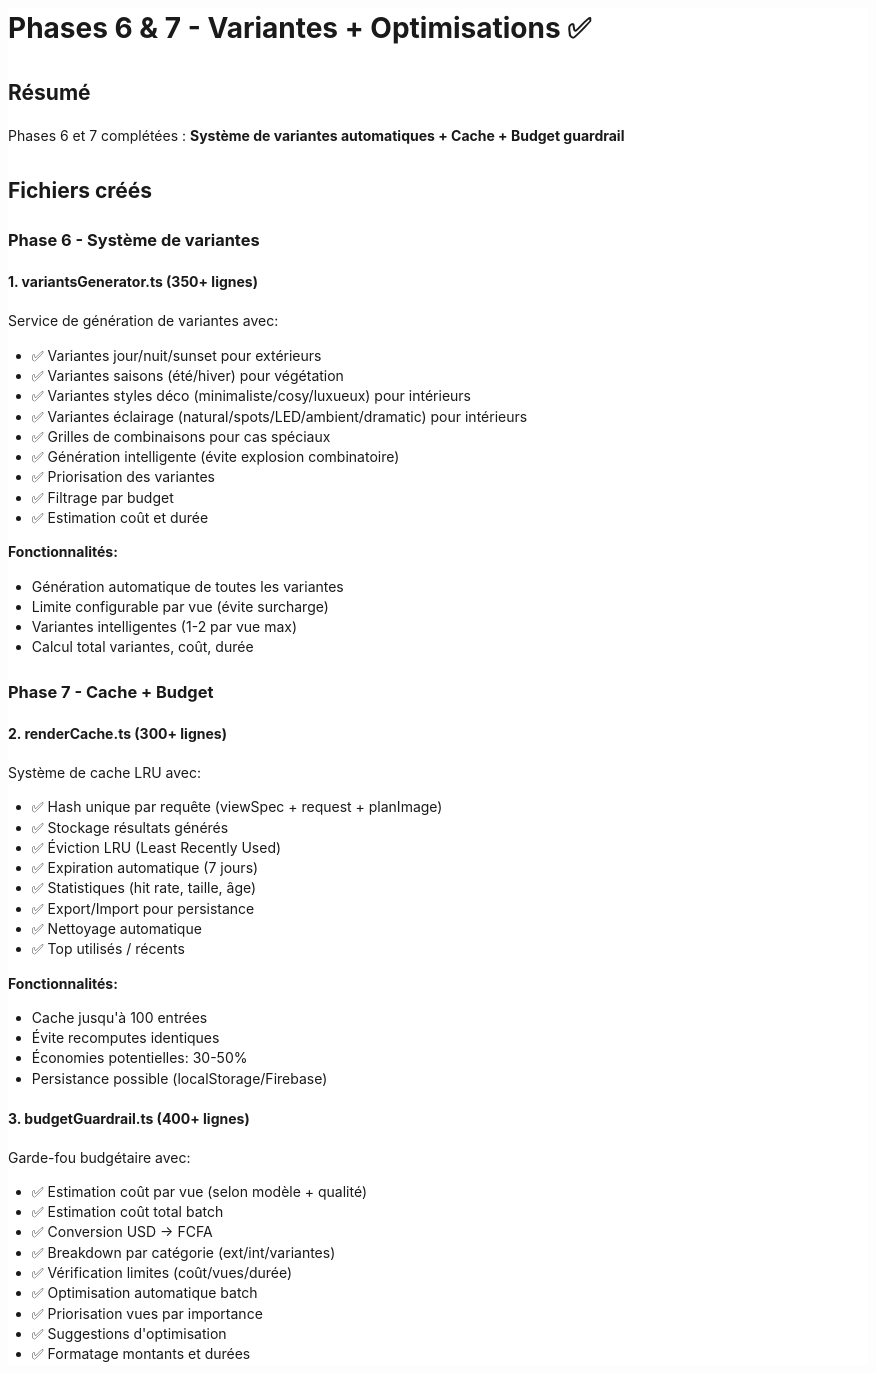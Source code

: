 # Phases 6 & 7 - Variantes + Optimisations ✅

## Résumé

Phases 6 et 7 complétées : **Système de variantes automatiques + Cache + Budget guardrail**

## Fichiers créés

### Phase 6 - Système de variantes

#### 1. **variantsGenerator.ts** (350+ lignes)
Service de génération de variantes avec:
- ✅ Variantes jour/nuit/sunset pour extérieurs
- ✅ Variantes saisons (été/hiver) pour végétation
- ✅ Variantes styles déco (minimaliste/cosy/luxueux) pour intérieurs
- ✅ Variantes éclairage (natural/spots/LED/ambient/dramatic) pour intérieurs
- ✅ Grilles de combinaisons pour cas spéciaux
- ✅ Génération intelligente (évite explosion combinatoire)
- ✅ Priorisation des variantes
- ✅ Filtrage par budget
- ✅ Estimation coût et durée

**Fonctionnalités:**
- Génération automatique de toutes les variantes
- Limite configurable par vue (évite surcharge)
- Variantes intelligentes (1-2 par vue max)
- Calcul total variantes, coût, durée

### Phase 7 - Cache + Budget

#### 2. **renderCache.ts** (300+ lignes)
Système de cache LRU avec:
- ✅ Hash unique par requête (viewSpec + request + planImage)
- ✅ Stockage résultats générés
- ✅ Éviction LRU (Least Recently Used)
- ✅ Expiration automatique (7 jours)
- ✅ Statistiques (hit rate, taille, âge)
- ✅ Export/Import pour persistance
- ✅ Nettoyage automatique
- ✅ Top utilisés / récents

**Fonctionnalités:**
- Cache jusqu'à 100 entrées
- Évite recomputes identiques
- Économies potentielles: 30-50%
- Persistance possible (localStorage/Firebase)

#### 3. **budgetGuardrail.ts** (400+ lignes)
Garde-fou budgétaire avec:
- ✅ Estimation coût par vue (selon modèle + qualité)
- ✅ Estimation coût total batch
- ✅ Conversion USD → FCFA
- ✅ Breakdown par catégorie (ext/int/variantes)
- ✅ Vérification limites (coût/vues/durée)
- ✅ Optimisation automatique batch
- ✅ Priorisation vues par importance
- ✅ Suggestions d'optimisation
- ✅ Formatage montants et durées
